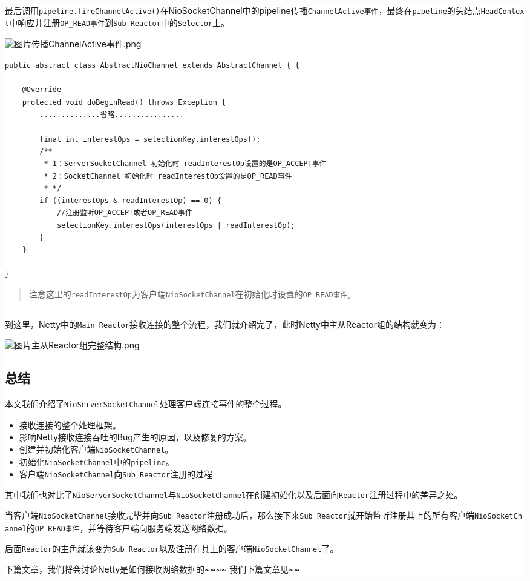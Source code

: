 最后调用`pipeline.fireChannelActive()`在NioSocketChannel中的pipeline传播`ChannelActive事件`，最终在`pipeline`的头结点`HeadContext`中响应并注册`OP_READ事件`到`Sub Reactor`中的`Selector`上。

![图片](https://mmbiz.qpic.cn/mmbiz_png/sOIZXFW0vUZnjTia9x6OdAvgr1icM1ZsNiaaDWO56Rib0H2YViadZkbq3WErIBg6duwk22WMHcnt41ZWlS9WTtaYbcw/640?wx_fmt=png&tp=webp&wxfrom=5&wx_lazy=1&wx_co=1)传播ChannelActive事件.png

```
public abstract class AbstractNioChannel extends AbstractChannel { {

    @Override
    protected void doBeginRead() throws Exception {
        ..............省略................

        final int interestOps = selectionKey.interestOps();
        /**
         * 1：ServerSocketChannel 初始化时 readInterestOp设置的是OP_ACCEPT事件
         * 2：SocketChannel 初始化时 readInterestOp设置的是OP_READ事件
         * */
        if ((interestOps & readInterestOp) == 0) {
            //注册监听OP_ACCEPT或者OP_READ事件
            selectionKey.interestOps(interestOps | readInterestOp);
        }
    }

}
```

> 注意这里的`readInterestOp`为客户端`NioSocketChannel`在初始化时设置的`OP_READ事件`。

------

到这里，Netty中的`Main Reactor`接收连接的整个流程，我们就介绍完了，此时Netty中主从Reactor组的结构就变为：

![图片](https://mmbiz.qpic.cn/mmbiz_png/sOIZXFW0vUZnjTia9x6OdAvgr1icM1ZsNiabSEUJ3uzXNIS7OGAbpeQ3ib7ZoCM6RlzjglPlzJ4Pud3L0oWSzN0iaAw/640?wx_fmt=png&tp=webp&wxfrom=5&wx_lazy=1&wx_co=1)主从Reactor组完整结构.png

## 总结

本文我们介绍了`NioServerSocketChannel`处理客户端连接事件的整个过程。

- 接收连接的整个处理框架。
- 影响Netty接收连接吞吐的Bug产生的原因，以及修复的方案。
- 创建并初始化客户端`NioSocketChannel`。
- 初始化`NioSocketChannel`中的`pipeline`。
- 客户端`NioSocketChannel`向`Sub Reactor`注册的过程

其中我们也对比了`NioServerSocketChannel`与`NioSocketChannel`在创建初始化以及后面向`Reactor`注册过程中的差异之处。

当客户端`NioSocketChannel`接收完毕并向`Sub Reactor`注册成功后，那么接下来`Sub Reactor`就开始监听注册其上的所有客户端`NioSocketChannel`的`OP_READ事件`，并等待客户端向服务端发送网络数据。

后面`Reactor`的主角就该变为`Sub Reactor`以及注册在其上的客户端`NioSocketChannel`了。

下篇文章，我们将会讨论Netty是如何接收网络数据的~~~~ 我们下篇文章见~~